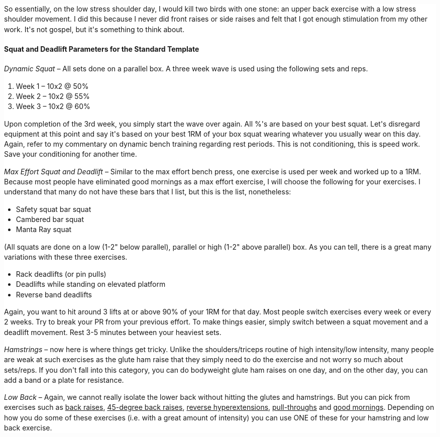 So essentially, on the low stress shoulder day, I would kill two birds with one stone: an upper back exercise with a low stress shoulder movement. I did this because I never did front raises or side raises and felt that I got enough stimulation from my other work. It's not gospel, but it's something to think about.

#### Squat and Deadlift Parameters for the Standard Template

*Dynamic Squat* – All sets done on a parallel box. A three week wave is used using the following sets and reps.

1. Week 1 – 10x2 @ 50% 
2. Week 2 – 10x2 @ 55% 
3. Week 3 – 10x2 @ 60%

Upon completion of the 3rd week, you simply start the wave over again. All %'s are based on your best squat. Let's disregard equipment at this point and say it's based on your best 1RM of your box squat wearing whatever you usually wear on this day. Again, refer to my commentary on dynamic bench training regarding rest periods. This is not conditioning, this is speed work. Save your conditioning for another time.

*Max Effort Squat and Deadlift* – Similar to the max effort bench press, one exercise is used per week and worked up to a 1RM. Because most people have eliminated good mornings as a max effort exercise, I will choose the following for your exercises. I understand that many do not have these bars that I list, but this is the list, nonetheless:

* Safety squat bar squat 
* Cambered bar squat 
* Manta Ray squat 

(All squats are done on a low (1-2" below parallel), parallel or high (1-2" above parallel) box. As you can tell, there is a great many variations with these three exercises. 

* Rack deadlifts (or pin pulls) 
* Deadlifts while standing on elevated platform 
* Reverse band deadlifts

Again, you want to hit around 3 lifts at or above 90% of your 1RM for that day. Most people switch exercises every week or every 2 weeks. Try to break your PR from your previous effort. To make things easier, simply switch between a squat movement and a deadlift movement. Rest 3-5 minutes between your heaviest sets.

*Hamstrings* – now here is where things get tricky. Unlike the shoulders/triceps routine of high intensity/low intensity, many people are weak at such exercises as the glute ham raise that they simply need to do the exercise and not worry so much about sets/reps. If you don't fall into this category, you can do bodyweight glute ham raises on one day, and on the other day, you can add a band or a plate for resistance.

*Low Back* – Again, we cannot really isolate the lower back without hitting the glutes and hamstrings. But you can pick from exercises such as [back raises](http://www.menshealth.com/fitness/back-raise-workout), [45-degree back raises](http://www.exrx.net/WeightExercises/Hamstrings/BB45HipExtension.html), [reverse hyperextensions](http://www.exrx.net/WeightExercises/GluteusMaximus/BWReverseHyperextension.html), [pull-throughs](http://train.elitefts.com/exercises-by-body-part/delts-exercises-by-body-part/pull-through/) and [good mornings](http://www.exrx.net/WeightExercises/Hamstrings/BBGoodMorning.html). Depending on how you do some of these exercises (i.e. with a great amount of intensity) you can use ONE of these for your hamstring and low back exercise. 
